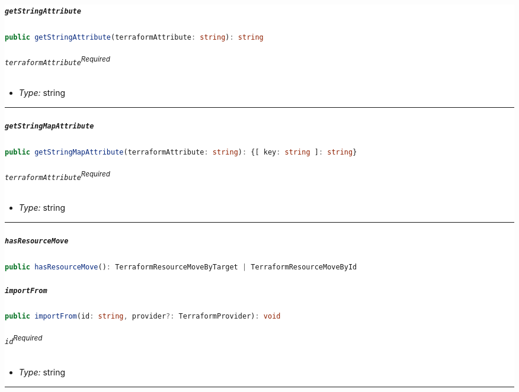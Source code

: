 
##### `getStringAttribute` <a name="getStringAttribute" id="rhizo-co-terraform-provider-oci.generativeAiModel.GenerativeAiModel.getStringAttribute"></a>

```typescript
public getStringAttribute(terraformAttribute: string): string
```

###### `terraformAttribute`<sup>Required</sup> <a name="terraformAttribute" id="rhizo-co-terraform-provider-oci.generativeAiModel.GenerativeAiModel.getStringAttribute.parameter.terraformAttribute"></a>

- *Type:* string

---

##### `getStringMapAttribute` <a name="getStringMapAttribute" id="rhizo-co-terraform-provider-oci.generativeAiModel.GenerativeAiModel.getStringMapAttribute"></a>

```typescript
public getStringMapAttribute(terraformAttribute: string): {[ key: string ]: string}
```

###### `terraformAttribute`<sup>Required</sup> <a name="terraformAttribute" id="rhizo-co-terraform-provider-oci.generativeAiModel.GenerativeAiModel.getStringMapAttribute.parameter.terraformAttribute"></a>

- *Type:* string

---

##### `hasResourceMove` <a name="hasResourceMove" id="rhizo-co-terraform-provider-oci.generativeAiModel.GenerativeAiModel.hasResourceMove"></a>

```typescript
public hasResourceMove(): TerraformResourceMoveByTarget | TerraformResourceMoveById
```

##### `importFrom` <a name="importFrom" id="rhizo-co-terraform-provider-oci.generativeAiModel.GenerativeAiModel.importFrom"></a>

```typescript
public importFrom(id: string, provider?: TerraformProvider): void
```

###### `id`<sup>Required</sup> <a name="id" id="rhizo-co-terraform-provider-oci.generativeAiModel.GenerativeAiModel.importFrom.parameter.id"></a>

- *Type:* string

---
